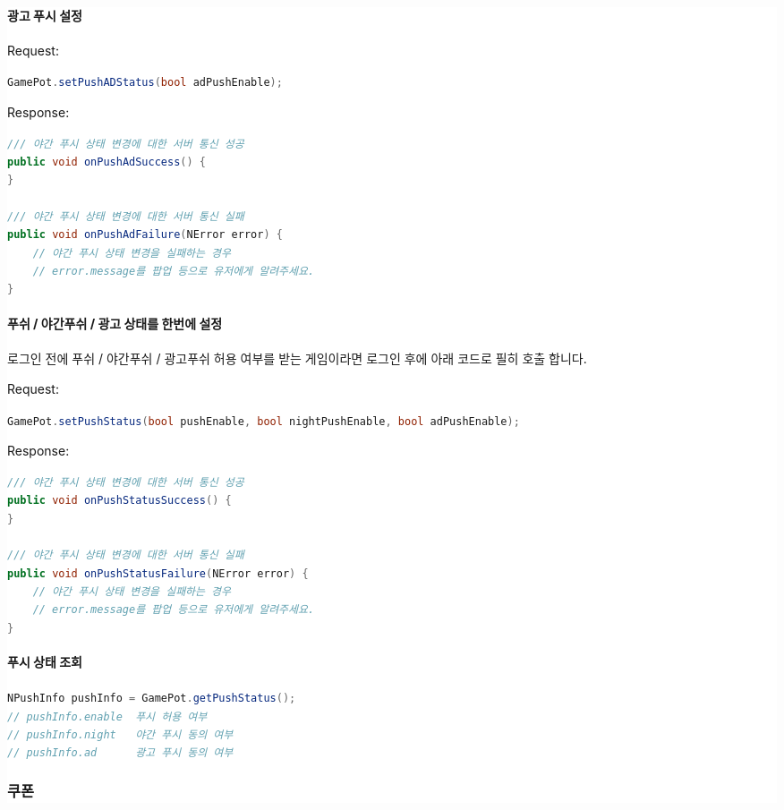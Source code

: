 #### 광고 푸시 설정

Request:

```c#
GamePot.setPushADStatus(bool adPushEnable);
```

Response:

```c#
/// 야간 푸시 상태 변경에 대한 서버 통신 성공
public void onPushAdSuccess() {
}
 
/// 야간 푸시 상태 변경에 대한 서버 통신 실패
public void onPushAdFailure(NError error) {
	// 야간 푸시 상태 변경을 실패하는 경우
	// error.message를 팝업 등으로 유저에게 알려주세요.
}
```

#### 푸쉬 / 야간푸쉬 / 광고 상태를 한번에 설정

로그인 전에 푸쉬 / 야간푸쉬 / 광고푸쉬 허용 여부를 받는 게임이라면 로그인 후에 아래 코드로 필히 호출 합니다.

Request:

```c#
GamePot.setPushStatus(bool pushEnable, bool nightPushEnable, bool adPushEnable);
```

Response:

```c#
/// 야간 푸시 상태 변경에 대한 서버 통신 성공
public void onPushStatusSuccess() {
}
 
/// 야간 푸시 상태 변경에 대한 서버 통신 실패
public void onPushStatusFailure(NError error) {
	// 야간 푸시 상태 변경을 실패하는 경우
	// error.message를 팝업 등으로 유저에게 알려주세요.
}
```

#### 푸시 상태 조회

```c#
NPushInfo pushInfo = GamePot.getPushStatus();
// pushInfo.enable  푸시 허용 여부
// pushInfo.night   야간 푸시 동의 여부
// pushInfo.ad      광고 푸시 동의 여부
```

### 쿠폰
